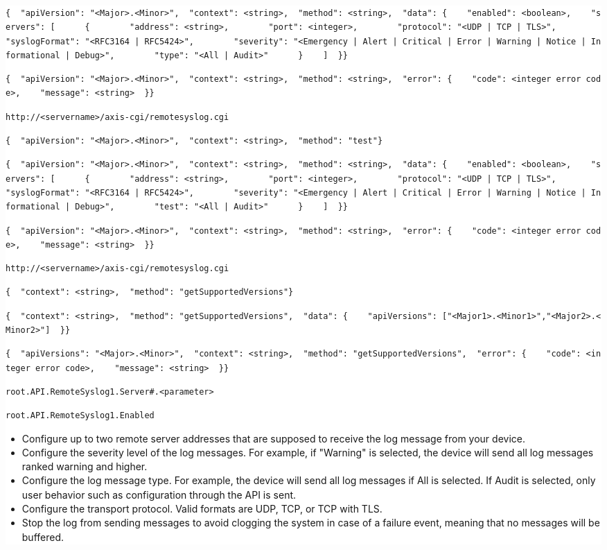 ```
{  "apiVersion": "<Major>.<Minor>",  "context": <string>,  "method": <string>,  "data": {    "enabled": <boolean>,    "servers": [      {        "address": <string>,        "port": <integer>,        "protocol": "<UDP | TCP | TLS>",        "syslogFormat": "<RFC3164 | RFC5424>",        "severity": "<Emergency | Alert | Critical | Error | Warning | Notice | Informational | Debug>",        "type": "<All | Audit>"      }    ]  }}
```

```
{  "apiVersion": "<Major>.<Minor>",  "context": <string>,  "method": <string>,  "error": {    "code": <integer error code>,    "message": <string>  }}
```

```
http://<servername>/axis-cgi/remotesyslog.cgi
```

```
{  "apiVersion": "<Major>.<Minor>",  "context": <string>,  "method": "test"}
```

```
{  "apiVersion": "<Major>.<Minor>",  "context": <string>,  "method": <string>,  "data": {    "enabled": <boolean>,    "servers": [      {        "address": <string>,        "port": <integer>,        "protocol": "<UDP | TCP | TLS>",        "syslogFormat": "<RFC3164 | RFC5424>",        "severity": "<Emergency | Alert | Critical | Error | Warning | Notice | Informational | Debug>",        "test": "<All | Audit>"      }    ]  }}
```

```
{  "apiVersion": "<Major>.<Minor>",  "context": <string>,  "method": <string>,  "error": {    "code": <integer error code>,    "message": <string>  }}
```

```
http://<servername>/axis-cgi/remotesyslog.cgi
```

```
{  "context": <string>,  "method": "getSupportedVersions"}
```

```
{  "context": <string>,  "method": "getSupportedVersions",  "data": {    "apiVersions": ["<Major1>.<Minor1>","<Major2>.<Minor2>"]  }}
```

```
{  "apiVersions": "<Major>.<Minor>",  "context": <string>,  "method": "getSupportedVersions",  "error": {    "code": <integer error code>,    "message": <string>  }}
```

```
root.API.RemoteSyslog1.Server#.<parameter>
```

```
root.API.RemoteSyslog1.Enabled
```

- Configure up to two remote server addresses that are supposed to receive the log message from your device.
- Configure the severity level of the log messages. For example, if "Warning" is selected, the device will send all log messages ranked warning and higher.
- Configure the log message type. For example, the device will send all log messages if All is selected. If Audit is selected, only user behavior such as configuration through the API is sent.
- Configure the transport protocol. Valid formats are UDP, TCP, or TCP with TLS.
- Stop the log from sending messages to avoid clogging the system in case of a failure event, meaning that no messages will be buffered.
